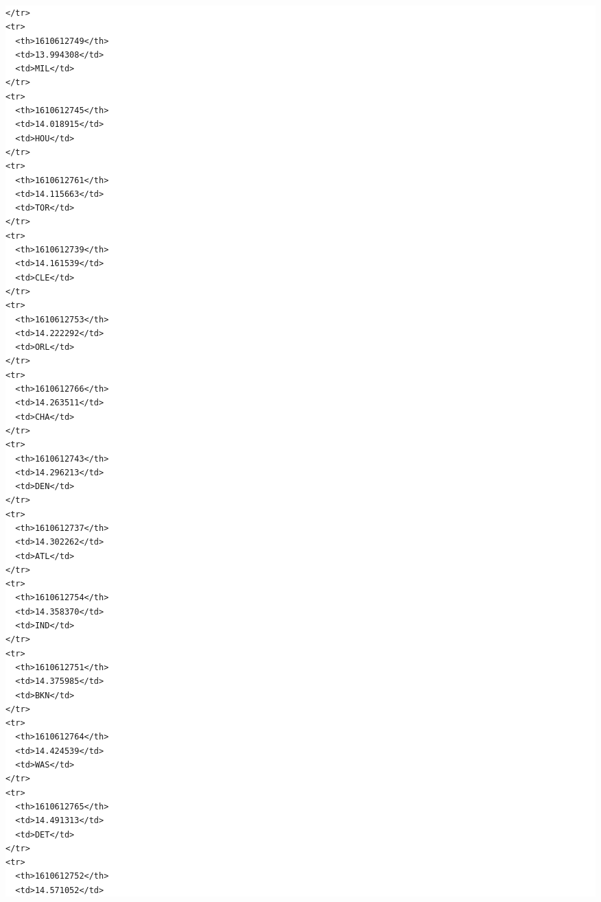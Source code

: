     </tr>
    <tr>
      <th>1610612749</th>
      <td>13.994308</td>
      <td>MIL</td>
    </tr>
    <tr>
      <th>1610612745</th>
      <td>14.018915</td>
      <td>HOU</td>
    </tr>
    <tr>
      <th>1610612761</th>
      <td>14.115663</td>
      <td>TOR</td>
    </tr>
    <tr>
      <th>1610612739</th>
      <td>14.161539</td>
      <td>CLE</td>
    </tr>
    <tr>
      <th>1610612753</th>
      <td>14.222292</td>
      <td>ORL</td>
    </tr>
    <tr>
      <th>1610612766</th>
      <td>14.263511</td>
      <td>CHA</td>
    </tr>
    <tr>
      <th>1610612743</th>
      <td>14.296213</td>
      <td>DEN</td>
    </tr>
    <tr>
      <th>1610612737</th>
      <td>14.302262</td>
      <td>ATL</td>
    </tr>
    <tr>
      <th>1610612754</th>
      <td>14.358370</td>
      <td>IND</td>
    </tr>
    <tr>
      <th>1610612751</th>
      <td>14.375985</td>
      <td>BKN</td>
    </tr>
    <tr>
      <th>1610612764</th>
      <td>14.424539</td>
      <td>WAS</td>
    </tr>
    <tr>
      <th>1610612765</th>
      <td>14.491313</td>
      <td>DET</td>
    </tr>
    <tr>
      <th>1610612752</th>
      <td>14.571052</td>